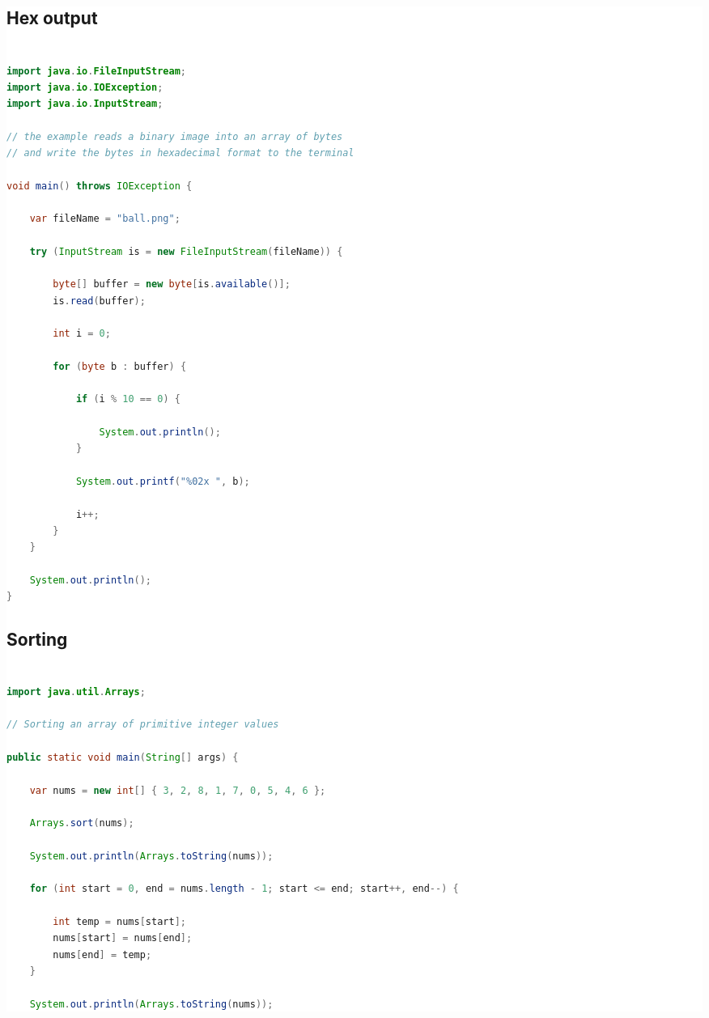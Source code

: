 ## Hex output

```java

import java.io.FileInputStream;
import java.io.IOException;
import java.io.InputStream;

// the example reads a binary image into an array of bytes
// and write the bytes in hexadecimal format to the terminal

void main() throws IOException {

    var fileName = "ball.png";

    try (InputStream is = new FileInputStream(fileName)) {

        byte[] buffer = new byte[is.available()];
        is.read(buffer);

        int i = 0;

        for (byte b : buffer) {

            if (i % 10 == 0) {

                System.out.println();
            }

            System.out.printf("%02x ", b);

            i++;
        }
    }

    System.out.println();
}
```

## Sorting 

```java

import java.util.Arrays;

// Sorting an array of primitive integer values

public static void main(String[] args) {

    var nums = new int[] { 3, 2, 8, 1, 7, 0, 5, 4, 6 };

    Arrays.sort(nums);

    System.out.println(Arrays.toString(nums));

    for (int start = 0, end = nums.length - 1; start <= end; start++, end--) {

        int temp = nums[start];
        nums[start] = nums[end];
        nums[end] = temp;
    }

    System.out.println(Arrays.toString(nums));
```